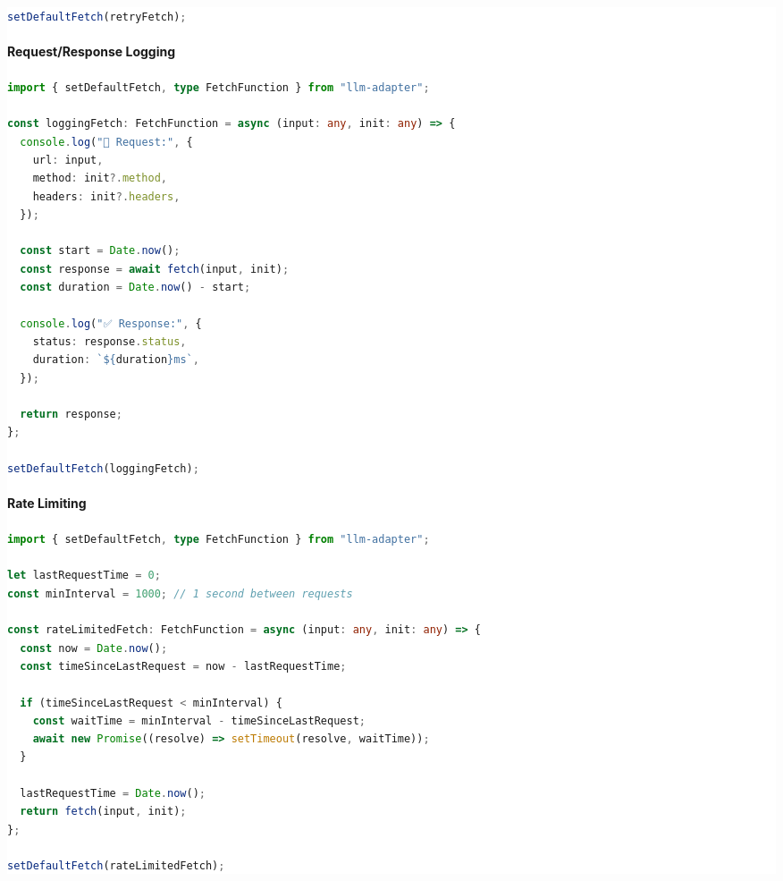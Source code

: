 ```typescript
setDefaultFetch(retryFetch);
```

#### Request/Response Logging

```typescript
import { setDefaultFetch, type FetchFunction } from "llm-adapter";

const loggingFetch: FetchFunction = async (input: any, init: any) => {
  console.log("🚀 Request:", {
    url: input,
    method: init?.method,
    headers: init?.headers,
  });

  const start = Date.now();
  const response = await fetch(input, init);
  const duration = Date.now() - start;

  console.log("✅ Response:", {
    status: response.status,
    duration: `${duration}ms`,
  });

  return response;
};

setDefaultFetch(loggingFetch);
```

#### Rate Limiting

```typescript
import { setDefaultFetch, type FetchFunction } from "llm-adapter";

let lastRequestTime = 0;
const minInterval = 1000; // 1 second between requests

const rateLimitedFetch: FetchFunction = async (input: any, init: any) => {
  const now = Date.now();
  const timeSinceLastRequest = now - lastRequestTime;

  if (timeSinceLastRequest < minInterval) {
    const waitTime = minInterval - timeSinceLastRequest;
    await new Promise((resolve) => setTimeout(resolve, waitTime));
  }

  lastRequestTime = Date.now();
  return fetch(input, init);
};

setDefaultFetch(rateLimitedFetch);
```
